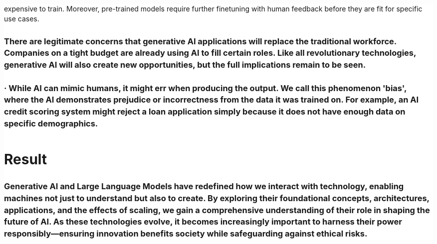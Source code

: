 expensive to train. Moreover, pre-trained models require further finetuning with human feedback before they are fit for specific use cases.</h3>

<h3> There are legitimate concerns that generative AI applications will replace
the traditional workforce. Companies on a tight budget are already using
AI to fill certain roles. Like all revolutionary technologies, generative AI will
also create new opportunities, but the full implications remain to be seen.</h3>
<h3>· While AI can mimic humans, it might err when producing the output. We
call this phenomenon 'bias', where the AI demonstrates prejudice or
incorrectness from the data it was trained on. For example, an AI credit
scoring system might reject a loan application simply because it does not
have enough data on specific demographics.</h3>


# Result


<h3>Generative AI and Large Language Models have redefined how we interact with technology, enabling machines not just to understand but also to create. By exploring their foundational concepts, architectures, applications, and the effects of scaling, we gain a comprehensive understanding of their role in shaping the future of AI. As these technologies evolve, it becomes increasingly important to harness their power responsibly—ensuring innovation benefits society while safeguarding against ethical risks.</h3>
